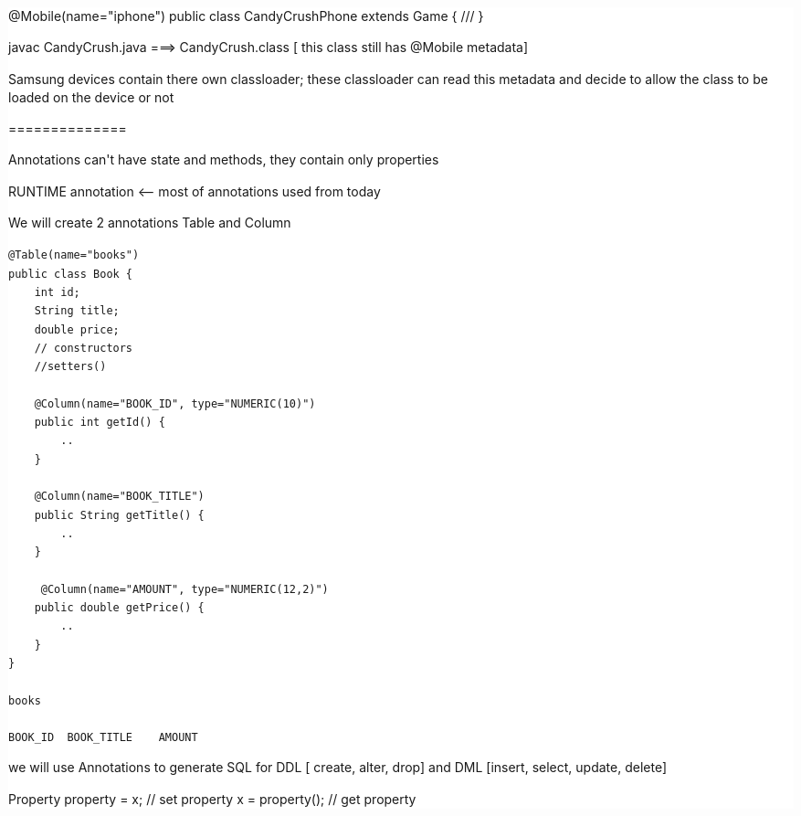 @Mobile(name="iphone")
public class CandyCrushPhone extends Game {
    ///
}

javac CandyCrush.java ===> CandyCrush.class [ this class still has @Mobile metadata]

Samsung devices contain there own classloader; these classloader can read this metadata and decide
to allow the class to be loaded on the device or not

==============

Annotations  can't have state and methods, they contain only properties

RUNTIME annotation <-- most of annotations used from today 

We will create 2 annotations
Table and Column

```
@Table(name="books")
public class Book {
    int id;
    String title;
    double price;
    // constructors
    //setters()

    @Column(name="BOOK_ID", type="NUMERIC(10)")
    public int getId() {
        ..
    }

    @Column(name="BOOK_TITLE")
    public String getTitle() {
        ..
    }

     @Column(name="AMOUNT", type="NUMERIC(12,2)")
    public double getPrice() {
        ..
    }
}

books

BOOK_ID  BOOK_TITLE    AMOUNT

```

we will use Annotations to generate SQL for DDL [ create, alter, drop] and DML [insert, select, update, delete]

Property
property = x; // set property
x = property(); // get property
